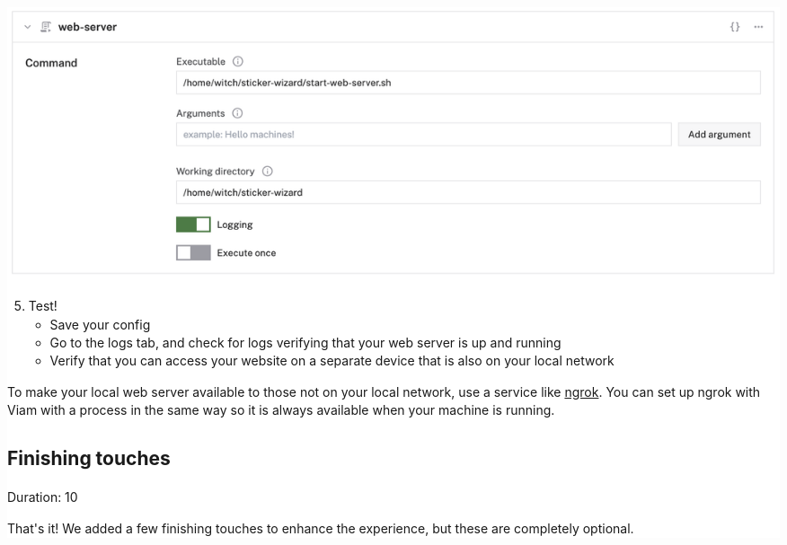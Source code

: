![web server config](assets/web-server-process.png)

5. Test!
    - Save your config
    - Go to the logs tab, and check for logs verifying that your web server is up and running
    - Verify that you can access your website on a separate device that is also on your local network

To make your local web server available to those not on your local network, use a service like [ngrok](https://ngrok.com/). You can set up ngrok with Viam with a process in the same way so it is always available when your machine is running.

## Finishing touches

Duration: 10

That's it! We added a few finishing touches to enhance the experience, but these are completely optional.
